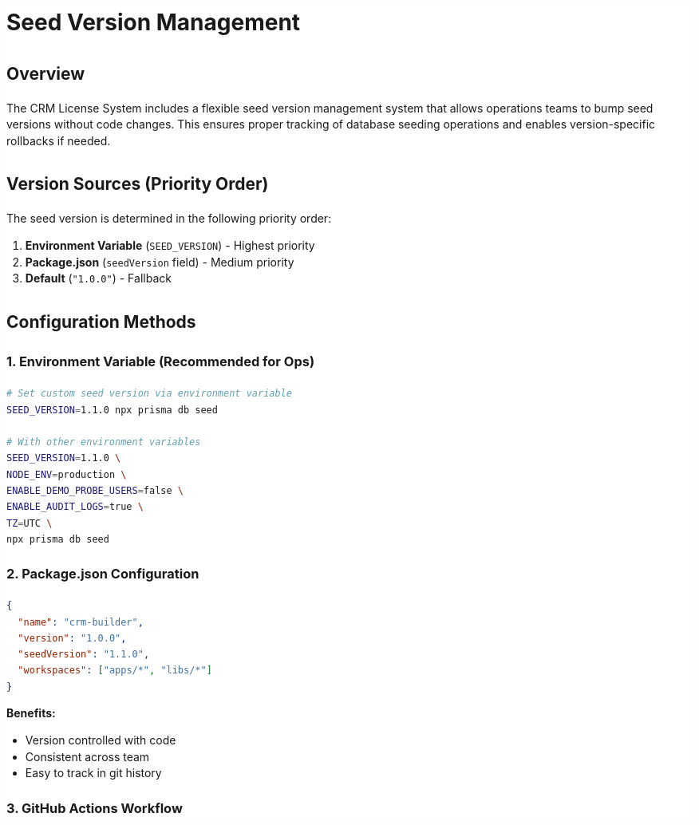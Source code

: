 # Seed Version Management

## Overview

The CRM License System includes a flexible seed version management system that allows operations teams to bump seed versions without code changes. This ensures proper tracking of database seeding operations and enables version-specific rollbacks if needed.

## Version Sources (Priority Order)

The seed version is determined in the following priority order:

1. **Environment Variable** (`SEED_VERSION`) - Highest priority
2. **Package.json** (`seedVersion` field) - Medium priority  
3. **Default** (`"1.0.0"`) - Fallback

## Configuration Methods

### 1. Environment Variable (Recommended for Ops)

```bash
# Set custom seed version via environment variable
SEED_VERSION=1.1.0 npx prisma db seed

# With other environment variables
SEED_VERSION=1.1.0 \
NODE_ENV=production \
ENABLE_DEMO_PROBE_USERS=false \
ENABLE_AUDIT_LOGS=true \
TZ=UTC \
npx prisma db seed
```

### 2. Package.json Configuration

```json
{
  "name": "crm-builder",
  "version": "1.0.0",
  "seedVersion": "1.1.0",
  "workspaces": ["apps/*", "libs/*"]
}
```

**Benefits:**
- Version controlled with code
- Consistent across team
- Easy to track in git history

### 3. GitHub Actions Workflow
